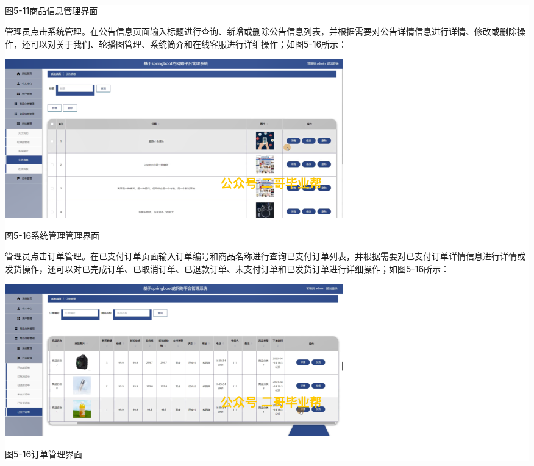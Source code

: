 图5-11商品信息管理界面

管理员点击系统管理。在公告信息页面输入标题进行查询、新增或删除公告信息列表，并根据需要对公告详情信息进行详情、修改或删除操作，还可以对关于我们、轮播图管理、系统简介和在线客服进行详细操作；如图5-16所示：

![](/md/blog.022.png)

图5-16系统管理管理界面

管理员点击订单管理。在已支付订单页面输入订单编号和商品名称进行查询已支付订单列表，并根据需要对已支付订单详情信息进行详情或发货操作，还可以对已完成订单、已取消订单、已退款订单、未支付订单和已发货订单进行详细操作；如图5-16所示：

![](/md/blog.023.png)

图5-16订单管理界面












